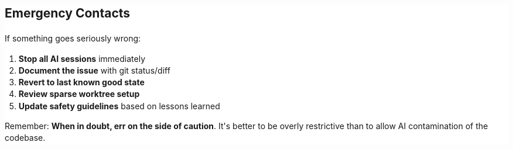 ## Emergency Contacts

If something goes seriously wrong:
1. **Stop all AI sessions** immediately
2. **Document the issue** with git status/diff
3. **Revert to last known good state**
4. **Review sparse worktree setup** 
5. **Update safety guidelines** based on lessons learned

Remember: **When in doubt, err on the side of caution**. It's better to be overly restrictive than to allow AI contamination of the codebase.